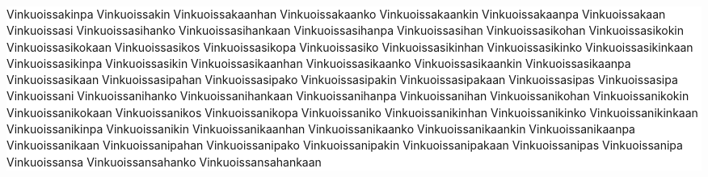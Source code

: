 Vinkuoissakinpa
Vinkuoissakin
Vinkuoissakaanhan
Vinkuoissakaanko
Vinkuoissakaankin
Vinkuoissakaanpa
Vinkuoissakaan
Vinkuoissasi
Vinkuoissasihanko
Vinkuoissasihankaan
Vinkuoissasihanpa
Vinkuoissasihan
Vinkuoissasikohan
Vinkuoissasikokin
Vinkuoissasikokaan
Vinkuoissasikos
Vinkuoissasikopa
Vinkuoissasiko
Vinkuoissasikinhan
Vinkuoissasikinko
Vinkuoissasikinkaan
Vinkuoissasikinpa
Vinkuoissasikin
Vinkuoissasikaanhan
Vinkuoissasikaanko
Vinkuoissasikaankin
Vinkuoissasikaanpa
Vinkuoissasikaan
Vinkuoissasipahan
Vinkuoissasipako
Vinkuoissasipakin
Vinkuoissasipakaan
Vinkuoissasipas
Vinkuoissasipa
Vinkuoissani
Vinkuoissanihanko
Vinkuoissanihankaan
Vinkuoissanihanpa
Vinkuoissanihan
Vinkuoissanikohan
Vinkuoissanikokin
Vinkuoissanikokaan
Vinkuoissanikos
Vinkuoissanikopa
Vinkuoissaniko
Vinkuoissanikinhan
Vinkuoissanikinko
Vinkuoissanikinkaan
Vinkuoissanikinpa
Vinkuoissanikin
Vinkuoissanikaanhan
Vinkuoissanikaanko
Vinkuoissanikaankin
Vinkuoissanikaanpa
Vinkuoissanikaan
Vinkuoissanipahan
Vinkuoissanipako
Vinkuoissanipakin
Vinkuoissanipakaan
Vinkuoissanipas
Vinkuoissanipa
Vinkuoissansa
Vinkuoissansahanko
Vinkuoissansahankaan